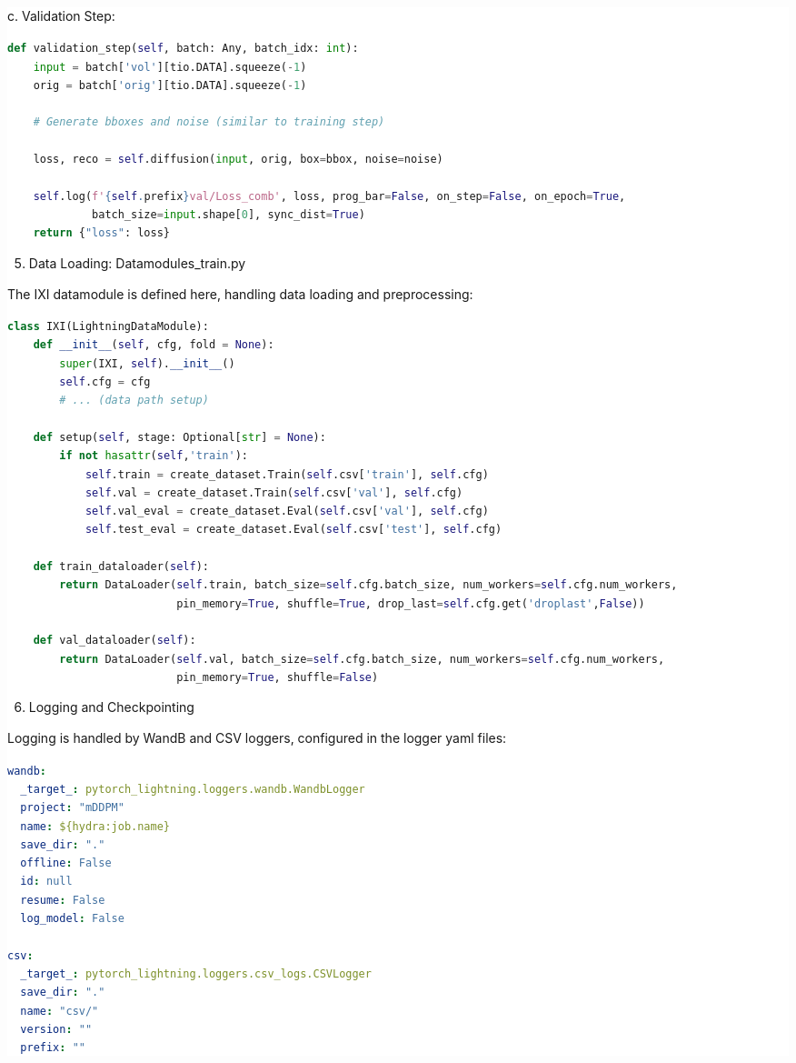 c. Validation Step:
```python
def validation_step(self, batch: Any, batch_idx: int):
    input = batch['vol'][tio.DATA].squeeze(-1)
    orig = batch['orig'][tio.DATA].squeeze(-1)
    
    # Generate bboxes and noise (similar to training step)
    
    loss, reco = self.diffusion(input, orig, box=bbox, noise=noise)
    
    self.log(f'{self.prefix}val/Loss_comb', loss, prog_bar=False, on_step=False, on_epoch=True,
             batch_size=input.shape[0], sync_dist=True)
    return {"loss": loss}
```

5. Data Loading: Datamodules_train.py

The IXI datamodule is defined here, handling data loading and preprocessing:

```python
class IXI(LightningDataModule):
    def __init__(self, cfg, fold = None):
        super(IXI, self).__init__()
        self.cfg = cfg
        # ... (data path setup)
    
    def setup(self, stage: Optional[str] = None):
        if not hasattr(self,'train'):
            self.train = create_dataset.Train(self.csv['train'], self.cfg) 
            self.val = create_dataset.Train(self.csv['val'], self.cfg)
            self.val_eval = create_dataset.Eval(self.csv['val'], self.cfg)
            self.test_eval = create_dataset.Eval(self.csv['test'], self.cfg)
    
    def train_dataloader(self):
        return DataLoader(self.train, batch_size=self.cfg.batch_size, num_workers=self.cfg.num_workers, 
                          pin_memory=True, shuffle=True, drop_last=self.cfg.get('droplast',False))
    
    def val_dataloader(self):
        return DataLoader(self.val, batch_size=self.cfg.batch_size, num_workers=self.cfg.num_workers, 
                          pin_memory=True, shuffle=False)
```

6. Logging and Checkpointing

Logging is handled by WandB and CSV loggers, configured in the logger yaml files:

```yaml
wandb:
  _target_: pytorch_lightning.loggers.wandb.WandbLogger
  project: "mDDPM"
  name: ${hydra:job.name}
  save_dir: "."
  offline: False
  id: null
  resume: False
  log_model: False

csv:
  _target_: pytorch_lightning.loggers.csv_logs.CSVLogger
  save_dir: "."
  name: "csv/"
  version: ""
  prefix: ""
```
